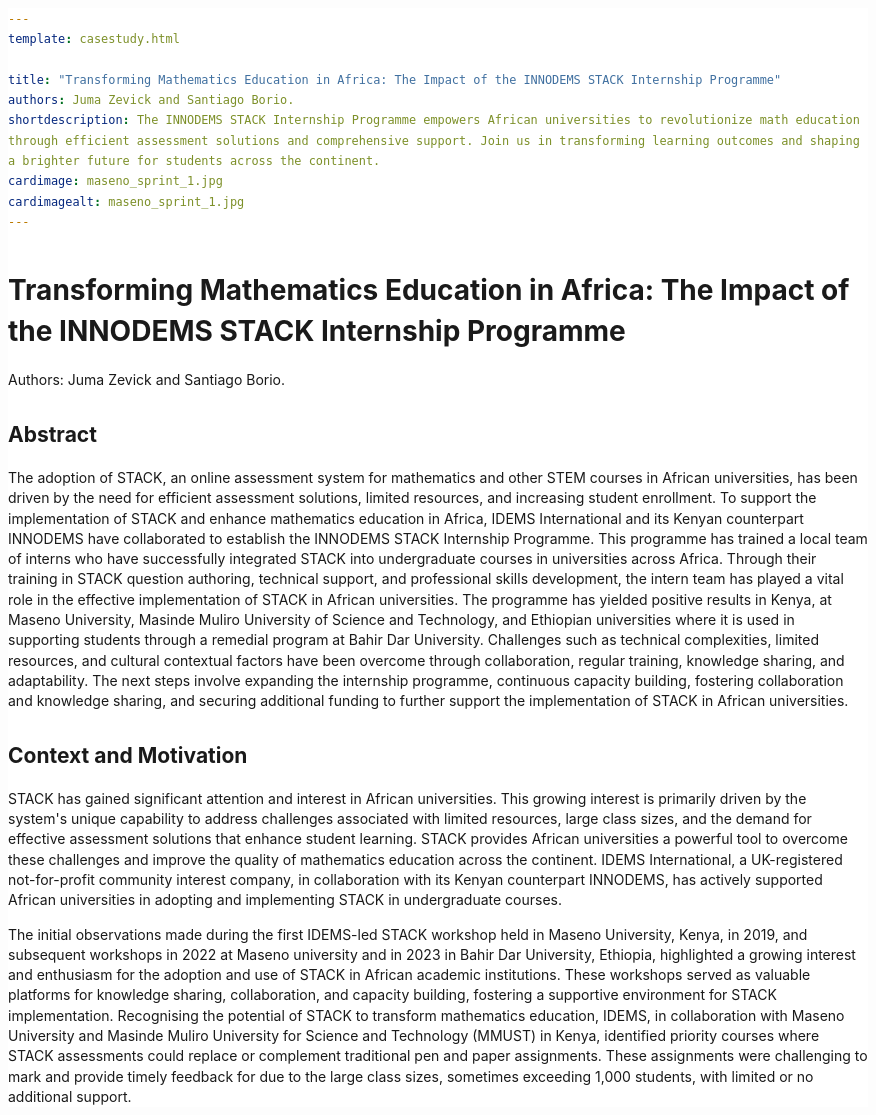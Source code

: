 ```yaml
---
template: casestudy.html

title: "Transforming Mathematics Education in Africa: The Impact of the INNODEMS STACK Internship Programme"
authors: Juma Zevick and Santiago Borio.
shortdescription: The INNODEMS STACK Internship Programme empowers African universities to revolutionize math education through efficient assessment solutions and comprehensive support. Join us in transforming learning outcomes and shaping a brighter future for students across the continent.
cardimage: maseno_sprint_1.jpg
cardimagealt: maseno_sprint_1.jpg
---
```


# Transforming Mathematics Education in Africa: The Impact of the INNODEMS STACK Internship Programme

Authors: Juma Zevick and Santiago Borio.

## Abstract
<p>The adoption of STACK, an online assessment system for mathematics and other STEM courses in African universities, has been driven by the need for efficient assessment solutions, limited resources, and increasing student enrollment. To support the implementation of STACK and enhance mathematics education in Africa, IDEMS International and its Kenyan counterpart INNODEMS have collaborated to establish the INNODEMS STACK Internship Programme. This programme has trained a local team of interns who have successfully integrated STACK into undergraduate courses in universities across Africa. Through their training in STACK question authoring, technical support, and professional skills development, the intern team has played a vital role in the effective implementation of STACK in African universities. The programme has yielded positive results in Kenya, at Maseno University, Masinde Muliro University of Science and Technology, and Ethiopian universities where it is used in supporting students through a remedial program at Bahir Dar University. Challenges such as technical complexities, limited resources, and cultural contextual factors have been overcome through collaboration, regular training, knowledge sharing, and adaptability. The next steps involve expanding the internship programme, continuous capacity building, fostering collaboration and knowledge sharing, and securing additional funding to further support the implementation of STACK in African universities.</p>


## Context and Motivation

<p>STACK has gained significant attention and interest in African universities. This growing interest is primarily driven by the system's unique capability to address challenges associated with limited resources, large class sizes, and the demand for effective assessment solutions that enhance student learning. STACK provides African universities a powerful tool to overcome these challenges and improve the quality of mathematics education across the continent. IDEMS International, a UK-registered not-for-profit community interest company, in collaboration with its Kenyan counterpart INNODEMS, has actively supported African universities in adopting and implementing STACK in undergraduate courses.</p>

<p>The initial observations made during the first IDEMS-led STACK workshop held in Maseno University, Kenya, in 2019, and subsequent workshops in 2022 at Maseno university and in 2023 in Bahir Dar University, Ethiopia, highlighted a growing interest and enthusiasm for the adoption and use of STACK in African academic institutions. These workshops served as valuable platforms for knowledge sharing, collaboration, and capacity building, fostering a supportive environment for STACK implementation.
Recognising the potential of STACK to transform mathematics education, IDEMS, in collaboration with Maseno University and Masinde Muliro University for Science and Technology (MMUST) in Kenya, identified priority courses where STACK assessments could replace or complement traditional pen and paper assignments. These assignments were challenging to mark and provide timely feedback for due to the large class sizes, sometimes exceeding 1,000 students, with limited or no additional support.</p>